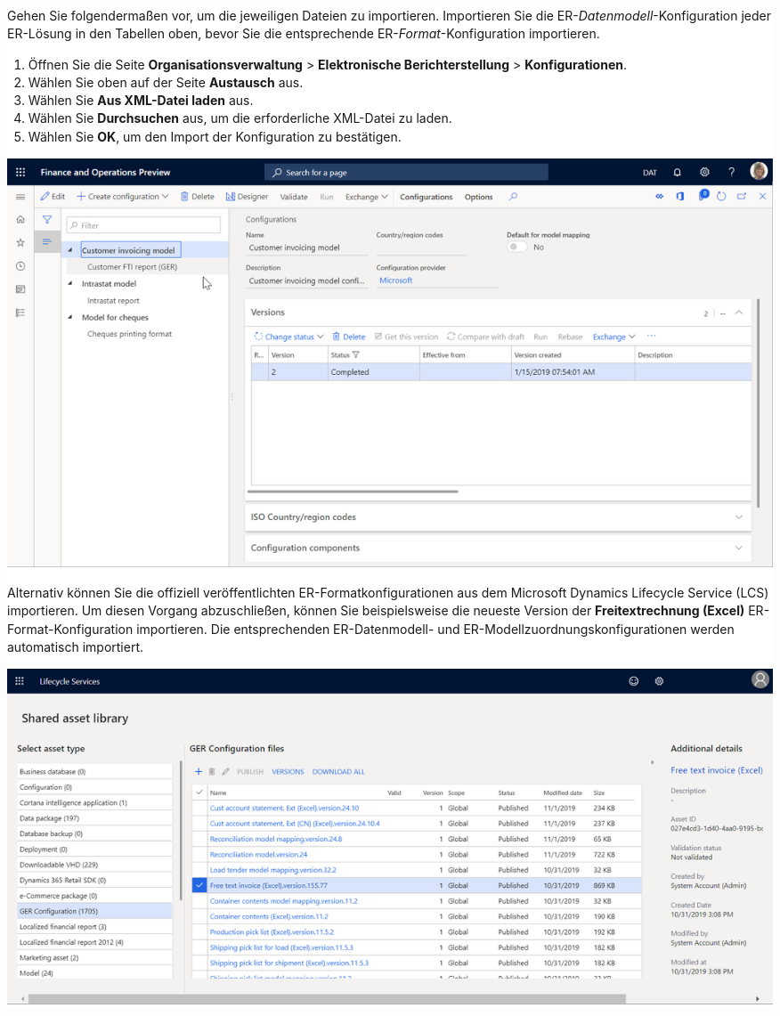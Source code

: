 Gehen Sie folgendermaßen vor, um die jeweiligen Dateien zu importieren. Importieren Sie die ER-*Datenmodell*-Konfiguration jeder ER-Lösung in den Tabellen oben, bevor Sie die entsprechende ER-*Format*-Konfiguration importieren.

1. Öffnen Sie die Seite **Organisationsverwaltung** \> **Elektronische Berichterstellung** \> **Konfigurationen**.
2. Wählen Sie oben auf der Seite **Austausch** aus.
3. Wählen Sie **Aus XML-Datei laden** aus.
4. Wählen Sie **Durchsuchen** aus, um die erforderliche XML-Datei zu laden.
5. Wählen Sie **OK**, um den Import der Konfiguration zu bestätigen.

![ER-Konfigurationsseite](./media/BDM-Overview-ERSolutions.png)


Alternativ können Sie die offiziell veröffentlichten ER-Formatkonfigurationen aus dem Microsoft Dynamics Lifecycle Service (LCS) importieren. Um diesen Vorgang abzuschließen, können Sie beispielsweise die neueste Version der **Freitextrechnung (Excel)** ER-Format-Konfiguration importieren. Die entsprechenden ER-Datenmodell- und ER-Modellzuordnungskonfigurationen werden automatisch importiert.

![LCS Inhaltsseite der gemeinsamen Asset-Bibliothek](./media/BDM-Overview-SharedAssetLibrary.png)
